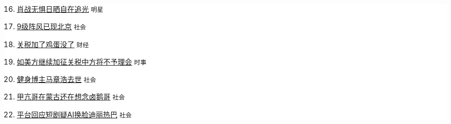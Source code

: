 16. [肖战无惧日晒自在追光](https://m.weibo.cn/search?containerid=100103type%3D1%26t%3D10%26q%3D%23%E8%82%96%E6%88%98%E6%97%A0%E6%83%A7%E6%97%A5%E6%99%92%E8%87%AA%E5%9C%A8%E8%BF%BD%E5%85%89%23&stream_entry_id=31&isnewpage=1&extparam=seat%3D1%26filter_type%3Drealtimehot%26q%3D%2523%25E8%2582%2596%25E6%2588%2598%25E6%2597%25A0%25E6%2583%25A7%25E6%2597%25A5%25E6%2599%2592%25E8%2587%25AA%25E5%259C%25A8%25E8%25BF%25BD%25E5%2585%2589%2523%26c_type%3D31%26band_rank%3D13%26cate%3D5001%26realpos%3D13%26stream_entry_id%3D31%26flag%3D1%26lcate%3D5001%26pos%3D14%26dgr%3D0%26display_time%3D1744367034%26pre_seqid%3D17443670349040412809147) `明星` 

17. [9级阵风已现北京](https://m.weibo.cn/search?containerid=100103type%3D1%26t%3D10%26q%3D%239%E7%BA%A7%E9%98%B5%E9%A3%8E%E5%B7%B2%E7%8E%B0%E5%8C%97%E4%BA%AC%23&stream_entry_id=31&isnewpage=1&extparam=seat%3D1%26filter_type%3Drealtimehot%26q%3D%25239%25E7%25BA%25A7%25E9%2598%25B5%25E9%25A3%258E%25E5%25B7%25B2%25E7%258E%25B0%25E5%258C%2597%25E4%25BA%25AC%2523%26c_type%3D31%26band_rank%3D14%26cate%3D5001%26realpos%3D14%26stream_entry_id%3D31%26flag%3D1%26lcate%3D5001%26pos%3D15%26dgr%3D0%26display_time%3D1744367034%26pre_seqid%3D17443670349040412809147) `社会` 

18. [关税加了鸡蛋没了](https://m.weibo.cn/search?containerid=100103type%3D1%26t%3D10%26q%3D%23%E5%85%B3%E7%A8%8E%E5%8A%A0%E4%BA%86%E9%B8%A1%E8%9B%8B%E6%B2%A1%E4%BA%86%23&stream_entry_id=31&isnewpage=1&extparam=seat%3D1%26filter_type%3Drealtimehot%26q%3D%2523%25E5%2585%25B3%25E7%25A8%258E%25E5%258A%25A0%25E4%25BA%2586%25E9%25B8%25A1%25E8%259B%258B%25E6%25B2%25A1%25E4%25BA%2586%2523%26c_type%3D31%26band_rank%3D15%26cate%3D5001%26realpos%3D15%26stream_entry_id%3D31%26flag%3D1%26lcate%3D5001%26pos%3D16%26dgr%3D0%26display_time%3D1744367034%26pre_seqid%3D17443670349040412809147) `财经` 

19. [如美方继续加征关税中方将不予理会](https://m.weibo.cn/search?containerid=100103type%3D1%26t%3D10%26q%3D%23%E5%A6%82%E7%BE%8E%E6%96%B9%E7%BB%A7%E7%BB%AD%E5%8A%A0%E5%BE%81%E5%85%B3%E7%A8%8E%E4%B8%AD%E6%96%B9%E5%B0%86%E4%B8%8D%E4%BA%88%E7%90%86%E4%BC%9A%23&stream_entry_id=31&isnewpage=1&extparam=seat%3D1%26filter_type%3Drealtimehot%26q%3D%2523%25E5%25A6%2582%25E7%25BE%258E%25E6%2596%25B9%25E7%25BB%25A7%25E7%25BB%25AD%25E5%258A%25A0%25E5%25BE%2581%25E5%2585%25B3%25E7%25A8%258E%25E4%25B8%25AD%25E6%2596%25B9%25E5%25B0%2586%25E4%25B8%258D%25E4%25BA%2588%25E7%2590%2586%25E4%25BC%259A%2523%26c_type%3D31%26band_rank%3D16%26cate%3D5001%26realpos%3D16%26stream_entry_id%3D31%26flag%3D0%26lcate%3D5001%26pos%3D17%26dgr%3D0%26display_time%3D1744367034%26pre_seqid%3D17443670349040412809147) `时事` 

20. [健身博主马章浩去世](https://m.weibo.cn/search?containerid=100103type%3D1%26t%3D10%26q%3D%23%E5%81%A5%E8%BA%AB%E5%8D%9A%E4%B8%BB%E9%A9%AC%E7%AB%A0%E6%B5%A9%E5%8E%BB%E4%B8%96%23&stream_entry_id=31&isnewpage=1&extparam=seat%3D1%26filter_type%3Drealtimehot%26q%3D%2523%25E5%2581%25A5%25E8%25BA%25AB%25E5%258D%259A%25E4%25B8%25BB%25E9%25A9%25AC%25E7%25AB%25A0%25E6%25B5%25A9%25E5%258E%25BB%25E4%25B8%2596%2523%26c_type%3D31%26band_rank%3D17%26cate%3D5001%26realpos%3D17%26stream_entry_id%3D31%26flag%3D2%26lcate%3D5001%26pos%3D18%26dgr%3D0%26display_time%3D1744367034%26pre_seqid%3D17443670349040412809147) `社会` 

21. [甲亢哥在蒙古还在想念卤鹅哥](https://m.weibo.cn/search?containerid=100103type%3D1%26t%3D10%26q%3D%23%E7%94%B2%E4%BA%A2%E5%93%A5%E5%9C%A8%E8%92%99%E5%8F%A4%E8%BF%98%E5%9C%A8%E6%83%B3%E5%BF%B5%E5%8D%A4%E9%B9%85%E5%93%A5%23&stream_entry_id=31&isnewpage=1&extparam=seat%3D1%26filter_type%3Drealtimehot%26q%3D%2523%25E7%2594%25B2%25E4%25BA%25A2%25E5%2593%25A5%25E5%259C%25A8%25E8%2592%2599%25E5%258F%25A4%25E8%25BF%2598%25E5%259C%25A8%25E6%2583%25B3%25E5%25BF%25B5%25E5%258D%25A4%25E9%25B9%2585%25E5%2593%25A5%2523%26c_type%3D31%26band_rank%3D18%26cate%3D5001%26realpos%3D18%26stream_entry_id%3D31%26flag%3D1%26lcate%3D5001%26pos%3D19%26dgr%3D0%26display_time%3D1744367034%26pre_seqid%3D17443670349040412809147) `社会` 

22. [平台回应短剧疑AI换脸迪丽热巴](https://m.weibo.cn/search?containerid=100103type%3D1%26t%3D10%26q%3D%23%E5%B9%B3%E5%8F%B0%E5%9B%9E%E5%BA%94%E7%9F%AD%E5%89%A7%E7%96%91AI%E6%8D%A2%E8%84%B8%E8%BF%AA%E4%B8%BD%E7%83%AD%E5%B7%B4%23&stream_entry_id=31&isnewpage=1&extparam=seat%3D1%26filter_type%3Drealtimehot%26q%3D%2523%25E5%25B9%25B3%25E5%258F%25B0%25E5%259B%259E%25E5%25BA%2594%25E7%259F%25AD%25E5%2589%25A7%25E7%2596%2591AI%25E6%258D%25A2%25E8%2584%25B8%25E8%25BF%25AA%25E4%25B8%25BD%25E7%2583%25AD%25E5%25B7%25B4%2523%26c_type%3D31%26band_rank%3D19%26cate%3D5001%26realpos%3D19%26stream_entry_id%3D31%26flag%3D1%26lcate%3D5001%26pos%3D20%26dgr%3D0%26display_time%3D1744367034%26pre_seqid%3D17443670349040412809147) `社会` 
